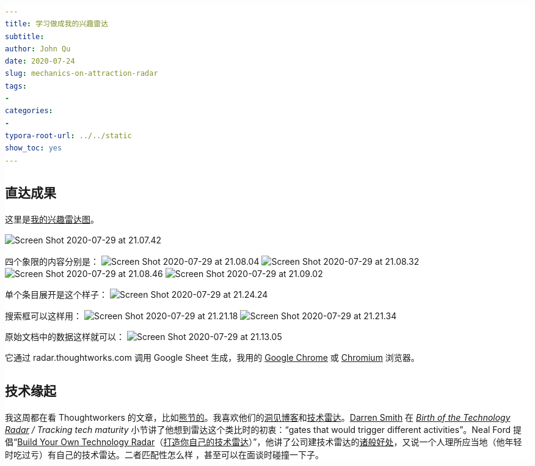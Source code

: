 ```yaml
---
title: 学习做成我的兴趣雷达
subtitle: 
author: John Qu
date: 2020-07-24
slug: mechanics-on-attraction-radar
tags:
- 
categories:
- 
typora-root-url: ../../static
show_toc: yes
---
```


## 直达成果

这里是[我的兴趣雷达图](https://radar.thoughtworks.com/?sheetId=https%3A%2F%2Fdocs.google.com%2Fspreadsheets%2Fd%2F1_lHFMIZTJnjO0ZftooSPZ5ni3rrOhnNPz_2mwQeOzMU%2Fedit%23gid%3D0)。

![Screen Shot 2020-07-29 at 21.07.42](/images/2020-07-24-Build-my-own-Radar-on-Attraction/Screen%20Shot%202020-07-29%20at%2021.07.42.png)

四个象限的内容分别是：
![Screen Shot 2020-07-29 at 21.08.04](/images/2020-07-24-Build-my-own-Radar-on-Attraction/Screen%20Shot%202020-07-29%20at%2021.08.04.png)
![Screen Shot 2020-07-29 at 21.08.32](/images/2020-07-24-Build-my-own-Radar-on-Attraction/Screen%20Shot%202020-07-29%20at%2021.08.32.png)
![Screen Shot 2020-07-29 at 21.08.46](/images/2020-07-24-Build-my-own-Radar-on-Attraction/Screen%20Shot%202020-07-29%20at%2021.08.46.png)
![Screen Shot 2020-07-29 at 21.09.02](/images/2020-07-24-Build-my-own-Radar-on-Attraction/Screen%20Shot%202020-07-29%20at%2021.09.02.png)

单个条目展开是这个样子：
![Screen Shot 2020-07-29 at 21.24.24](/images/2020-07-24-Build-my-own-Radar-on-Attraction/Screen%20Shot%202020-07-29%20at%2021.24.24.png)

搜索框可以这样用：
![Screen Shot 2020-07-29 at 21.21.18](/images/2020-07-24-Build-my-own-Radar-on-Attraction/Screen%20Shot%202020-07-29%20at%2021.21.18.png)
![Screen Shot 2020-07-29 at 21.21.34](/images/2020-07-24-Build-my-own-Radar-on-Attraction/Screen%20Shot%202020-07-29%20at%2021.21.34.png)

原始文档中的数据这样就可以：
![Screen Shot 2020-07-29 at 21.13.05](/images/2020-07-24-Build-my-own-Radar-on-Attraction/Screen%20Shot%202020-07-29%20at%2021.13.05.png)

它通过 radar.thoughtworks.com 调用 Google Sheet 生成，我用的 [Google Chrome](http://www.google.cn/chrome/) 或 [Chromium](https://github.com/jjqqkk/jjqqkk) 浏览器。 

## 技术缘起

我这周都在看 Thoughtworkers 的文章，比如[熊节的](https://www.google.com/search?q=site:gigix.thoughtworkers.org+%E6%9C%9F%E6%9C%9B)。我喜欢他们的[洞见博客](https://insights.thoughtworks.cn/category/tech-radar/)和[技术雷达](https://www.thoughtworks.com/radar/faq)。[Darren Smith](https://www.thoughtworks.com/profiles/darren-smith) 在 *[Birth of the Technology Radar](https://www.thoughtworks.com/insights/blog/birth-technology-radar) / Tracking tech maturity* 小节讲了他想到雷达这个类比时的初衷：“gates that would trigger different activities”。Neal Ford 提倡“[Build Your Own Technology Radar](https://www.thoughtworks.com/insights/blog/build-your-own-technology-radar)（[打造你自己的技术雷达](https://insights.thoughtworks.cn/build-your-own-technology-radar/)）”，他讲了公司建技术雷达的[诸般好处](https://www.thoughtworks.com/radar/byor)，又说一个人理所应当地（他年轻时吃过亏）有自己的技术雷达。二者匹配性怎么样 ，甚至可以在面谈时碰撞一下子。
